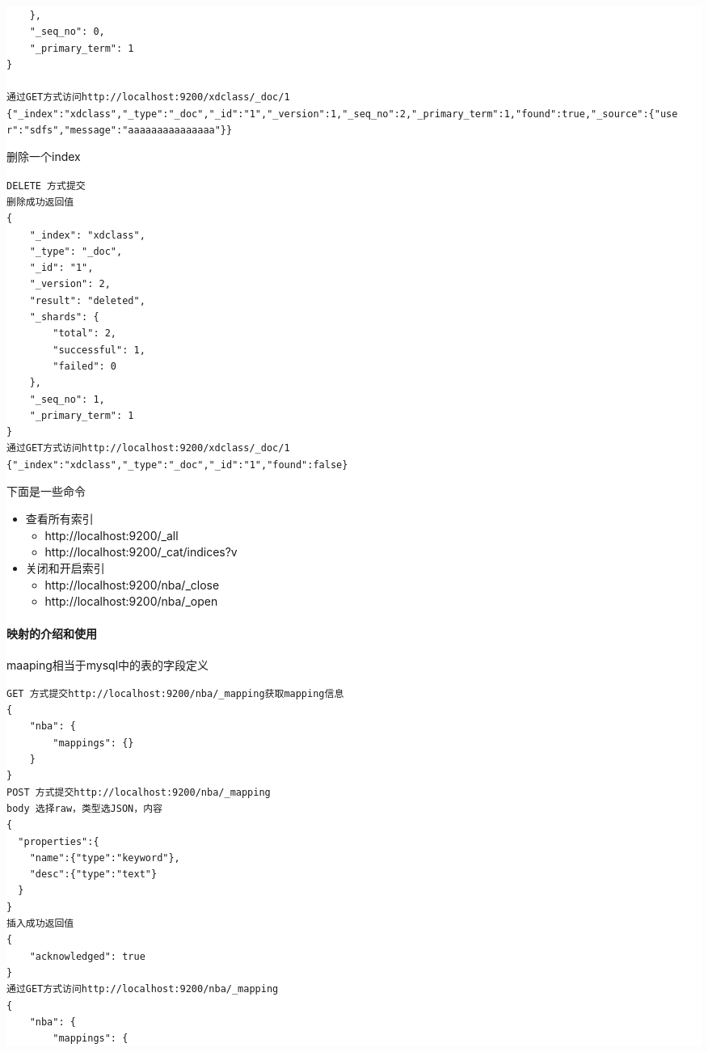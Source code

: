 ```
    },
    "_seq_no": 0,
    "_primary_term": 1
}

通过GET方式访问http://localhost:9200/xdclass/_doc/1
{"_index":"xdclass","_type":"_doc","_id":"1","_version":1,"_seq_no":2,"_primary_term":1,"found":true,"_source":{"user":"sdfs","message":"aaaaaaaaaaaaaaa"}}
```
删除一个index
```
DELETE 方式提交
删除成功返回值
{
    "_index": "xdclass",
    "_type": "_doc",
    "_id": "1",
    "_version": 2,
    "result": "deleted",
    "_shards": {
        "total": 2,
        "successful": 1,
        "failed": 0
    },
    "_seq_no": 1,
    "_primary_term": 1
}
通过GET方式访问http://localhost:9200/xdclass/_doc/1
{"_index":"xdclass","_type":"_doc","_id":"1","found":false}
```
下面是一些命令

- 查看所有索引
  - http://localhost:9200/_all
  - http://localhost:9200/_cat/indices?v
- 关闭和开启索引
  - http://localhost:9200/nba/_close
  - http://localhost:9200/nba/_open

#### 映射的介绍和使用
maaping相当于mysql中的表的字段定义
```
GET 方式提交http://localhost:9200/nba/_mapping获取mapping信息
{
    "nba": {
        "mappings": {}
    }
}
POST 方式提交http://localhost:9200/nba/_mapping
body 选择raw，类型选JSON，内容
{
  "properties":{
    "name":{"type":"keyword"},
    "desc":{"type":"text"}
  }
}
插入成功返回值
{
    "acknowledged": true
}
通过GET方式访问http://localhost:9200/nba/_mapping
{
    "nba": {
        "mappings": {
```